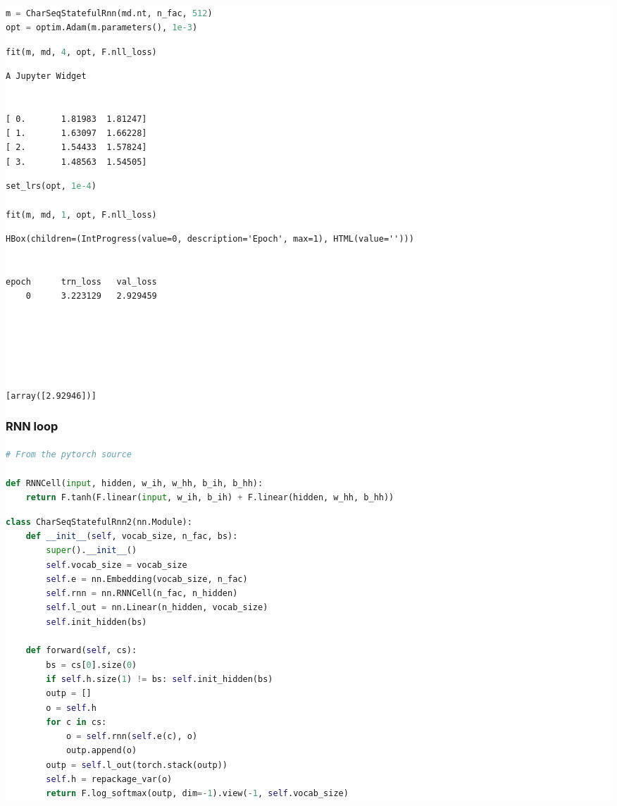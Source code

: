 
```python
m = CharSeqStatefulRnn(md.nt, n_fac, 512)
opt = optim.Adam(m.parameters(), 1e-3)
```


```python
fit(m, md, 4, opt, F.nll_loss)
```


    A Jupyter Widget


    [ 0.       1.81983  1.81247]                                 
    [ 1.       1.63097  1.66228]                                 
    [ 2.       1.54433  1.57824]                                 
    [ 3.       1.48563  1.54505]                                 
    



```python
set_lrs(opt, 1e-4)

fit(m, md, 1, opt, F.nll_loss)
```


    HBox(children=(IntProgress(value=0, description='Epoch', max=1), HTML(value='')))


    epoch      trn_loss   val_loss                            
        0      3.223129   2.929459  
    





    [array([2.92946])]



### RNN loop


```python
# From the pytorch source

def RNNCell(input, hidden, w_ih, w_hh, b_ih, b_hh):
    return F.tanh(F.linear(input, w_ih, b_ih) + F.linear(hidden, w_hh, b_hh))
```


```python
class CharSeqStatefulRnn2(nn.Module):
    def __init__(self, vocab_size, n_fac, bs):
        super().__init__()
        self.vocab_size = vocab_size
        self.e = nn.Embedding(vocab_size, n_fac)
        self.rnn = nn.RNNCell(n_fac, n_hidden)
        self.l_out = nn.Linear(n_hidden, vocab_size)
        self.init_hidden(bs)
        
    def forward(self, cs):
        bs = cs[0].size(0)
        if self.h.size(1) != bs: self.init_hidden(bs)
        outp = []
        o = self.h
        for c in cs: 
            o = self.rnn(self.e(c), o)
            outp.append(o)
        outp = self.l_out(torch.stack(outp))
        self.h = repackage_var(o)
        return F.log_softmax(outp, dim=-1).view(-1, self.vocab_size)
```